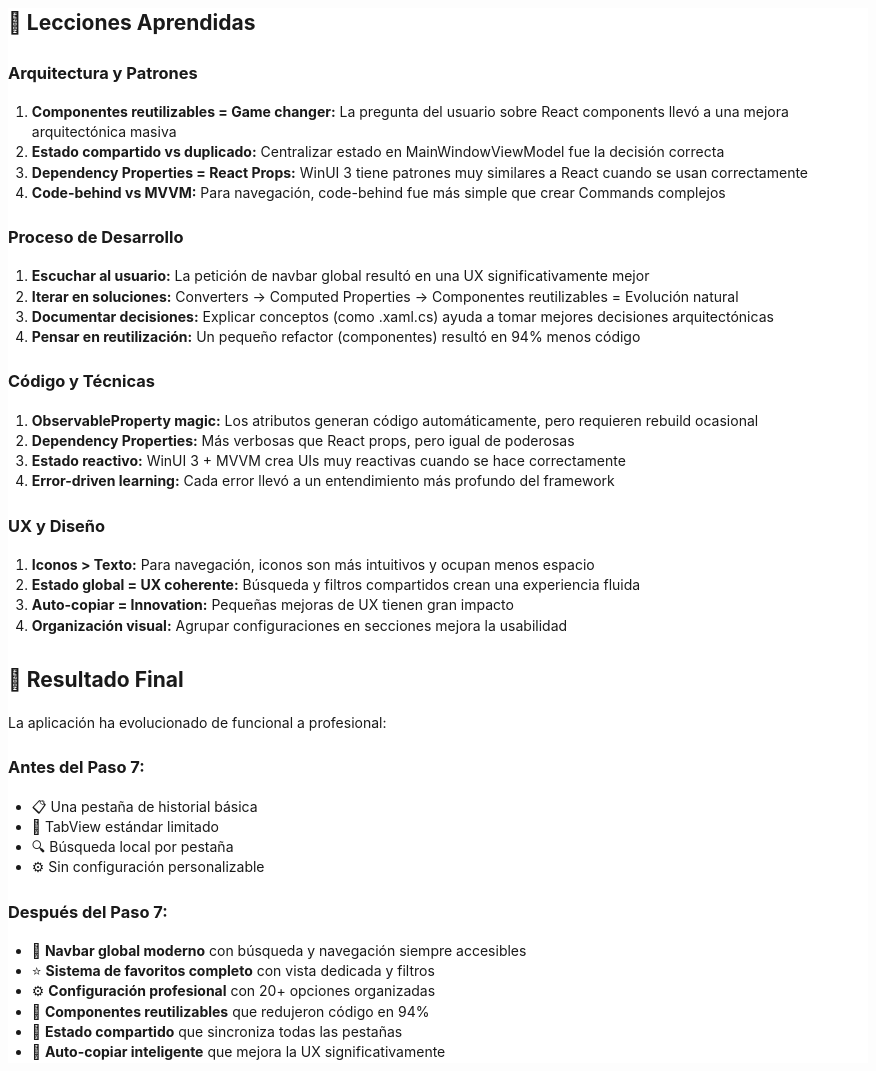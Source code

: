 ## 📝 Lecciones Aprendidas

### **Arquitectura y Patrones**
1. **Componentes reutilizables = Game changer:** La pregunta del usuario sobre React components llevó a una mejora arquitectónica masiva
2. **Estado compartido vs duplicado:** Centralizar estado en MainWindowViewModel fue la decisión correcta
3. **Dependency Properties = React Props:** WinUI 3 tiene patrones muy similares a React cuando se usan correctamente
4. **Code-behind vs MVVM:** Para navegación, code-behind fue más simple que crear Commands complejos

### **Proceso de Desarrollo**
1. **Escuchar al usuario:** La petición de navbar global resultó en una UX significativamente mejor
2. **Iterar en soluciones:** Converters → Computed Properties → Componentes reutilizables = Evolución natural
3. **Documentar decisiones:** Explicar conceptos (como .xaml.cs) ayuda a tomar mejores decisiones arquitectónicas
4. **Pensar en reutilización:** Un pequeño refactor (componentes) resultó en 94% menos código

### **Código y Técnicas**
1. **ObservableProperty magic:** Los atributos generan código automáticamente, pero requieren rebuild ocasional
2. **Dependency Properties:** Más verbosas que React props, pero igual de poderosas
3. **Estado reactivo:** WinUI 3 + MVVM crea UIs muy reactivas cuando se hace correctamente
4. **Error-driven learning:** Cada error llevó a un entendimiento más profundo del framework

### **UX y Diseño**
1. **Iconos > Texto:** Para navegación, iconos son más intuitivos y ocupan menos espacio
2. **Estado global = UX coherente:** Búsqueda y filtros compartidos crean una experiencia fluida
3. **Auto-copiar = Innovation:** Pequeñas mejoras de UX tienen gran impacto
4. **Organización visual:** Agrupar configuraciones en secciones mejora la usabilidad

## 🎉 Resultado Final

La aplicación ha evolucionado de funcional a profesional:

### **Antes del Paso 7:**
- 📋 Una pestaña de historial básica
- 🎯 TabView estándar limitado
- 🔍 Búsqueda local por pestaña
- ⚙️ Sin configuración personalizable

### **Después del Paso 7:**
- 🌟 **Navbar global moderno** con búsqueda y navegación siempre accesibles
- ⭐ **Sistema de favoritos completo** con vista dedicada y filtros
- ⚙️ **Configuración profesional** con 20+ opciones organizadas
- 🧩 **Componentes reutilizables** que redujeron código en 94%
- 🔄 **Estado compartido** que sincroniza todas las pestañas
- 🎯 **Auto-copiar inteligente** que mejora la UX significativamente
